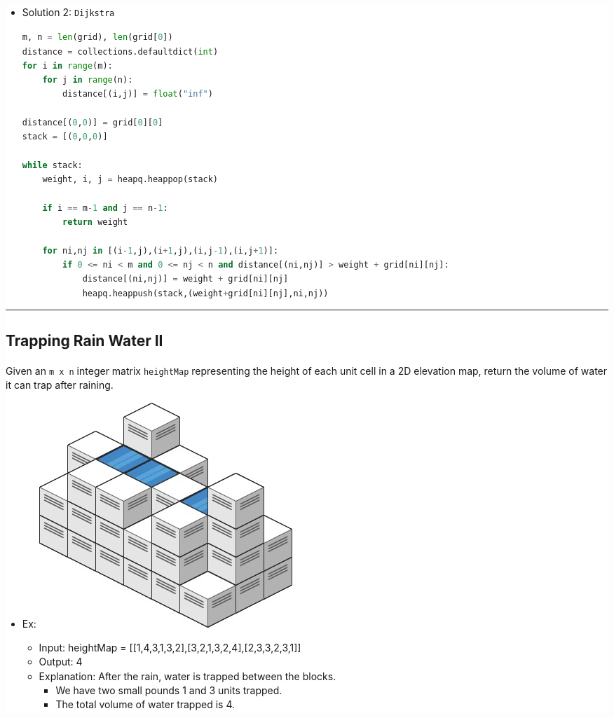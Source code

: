 - Solution 2: `Dijkstra`

  ```py
  m, n = len(grid), len(grid[0])
  distance = collections.defaultdict(int)
  for i in range(m):
      for j in range(n):
          distance[(i,j)] = float("inf")

  distance[(0,0)] = grid[0][0]
  stack = [(0,0,0)]

  while stack:
      weight, i, j = heapq.heappop(stack)

      if i == m-1 and j == n-1:
          return weight

      for ni,nj in [(i-1,j),(i+1,j),(i,j-1),(i,j+1)]:
          if 0 <= ni < m and 0 <= nj < n and distance[(ni,nj)] > weight + grid[ni][nj]:
              distance[(ni,nj)] = weight + grid[ni][nj]
              heapq.heappush(stack,(weight+grid[ni][nj],ni,nj))
  ```

---

## Trapping Rain Water II

Given an `m x n` integer matrix `heightMap` representing the height of each unit cell in a 2D elevation map, return the volume of water it can trap after raining.

- Ex:
  ![trapping-rain-water-ii](./img/trapping-rain-water-ii-1.jpg)

  - Input: heightMap = [[1,4,3,1,3,2],[3,2,1,3,2,4],[2,3,3,2,3,1]]
  - Output: 4
  - Explanation: After the rain, water is trapped between the blocks.
    - We have two small pounds 1 and 3 units trapped.
    - The total volume of water trapped is 4.
